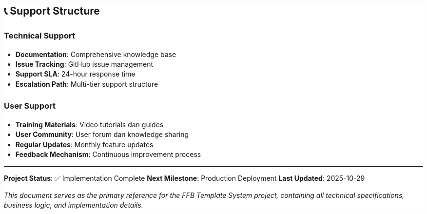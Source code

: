 ## 📞 Support Structure

### Technical Support
- **Documentation**: Comprehensive knowledge base
- **Issue Tracking**: GitHub issue management
- **Support SLA**: 24-hour response time
- **Escalation Path**: Multi-tier support structure

### User Support
- **Training Materials**: Video tutorials dan guides
- **User Community**: User forum dan knowledge sharing
- **Regular Updates**: Monthly feature updates
- **Feedback Mechanism**: Continuous improvement process

---

**Project Status**: ✅ Implementation Complete
**Next Milestone**: Production Deployment
**Last Updated**: 2025-10-29

*This document serves as the primary reference for the FFB Template System project, containing all technical specifications, business logic, and implementation details.*